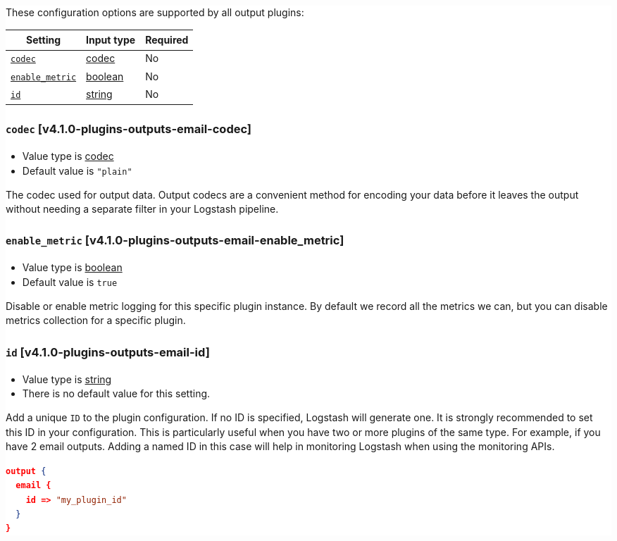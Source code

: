 These configuration options are supported by all output plugins:

| Setting | Input type | Required |
| --- | --- | --- |
| [`codec`](v4-1-0-plugins-outputs-email.md#v4.1.0-plugins-outputs-email-codec) | [codec](logstash://reference/configuration-file-structure.md#codec) | No |
| [`enable_metric`](v4-1-0-plugins-outputs-email.md#v4.1.0-plugins-outputs-email-enable_metric) | [boolean](logstash://reference/configuration-file-structure.md#boolean) | No |
| [`id`](v4-1-0-plugins-outputs-email.md#v4.1.0-plugins-outputs-email-id) | [string](logstash://reference/configuration-file-structure.md#string) | No |

### `codec` [v4.1.0-plugins-outputs-email-codec]

* Value type is [codec](logstash://reference/configuration-file-structure.md#codec)
* Default value is `"plain"`

The codec used for output data. Output codecs are a convenient method for encoding your data before it leaves the output without needing a separate filter in your Logstash pipeline.


### `enable_metric` [v4.1.0-plugins-outputs-email-enable_metric]

* Value type is [boolean](logstash://reference/configuration-file-structure.md#boolean)
* Default value is `true`

Disable or enable metric logging for this specific plugin instance. By default we record all the metrics we can, but you can disable metrics collection for a specific plugin.


### `id` [v4.1.0-plugins-outputs-email-id]

* Value type is [string](logstash://reference/configuration-file-structure.md#string)
* There is no default value for this setting.

Add a unique `ID` to the plugin configuration. If no ID is specified, Logstash will generate one. It is strongly recommended to set this ID in your configuration. This is particularly useful when you have two or more plugins of the same type. For example, if you have 2 email outputs. Adding a named ID in this case will help in monitoring Logstash when using the monitoring APIs.

```json
output {
  email {
    id => "my_plugin_id"
  }
}
```



